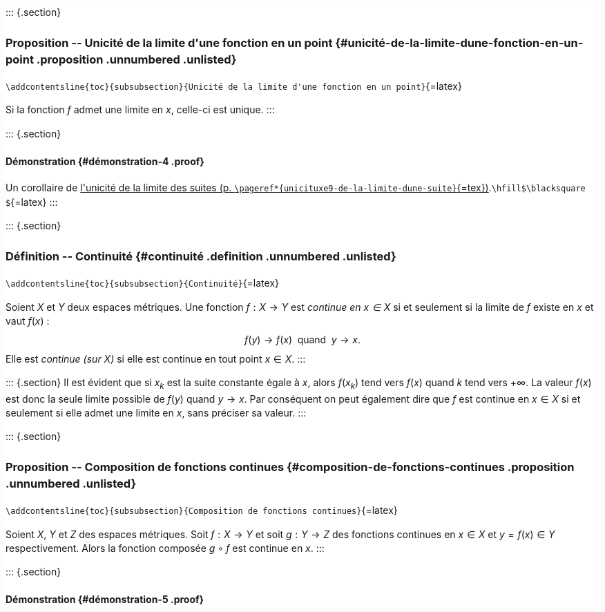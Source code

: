 ::: {.section}
### Proposition -- Unicité de la limite d'une fonction en un point {#unicité-de-la-limite-dune-fonction-en-un-point .proposition .unnumbered .unlisted}

`\addcontentsline{toc}{subsubsection}{Unicité de la limite d'une fonction en un point}`{=latex}

Si la fonction $f$ admet une limite en $x$, celle-ci est unique.
:::

::: {.section}
#### Démonstration {#démonstration-4 .proof}

Un corollaire de [l'unicité de la limite des suites (p.
`\pageref*{unicituxe9-de-la-limite-dune-suite}`{=tex})](#unicité-de-la-limite-dune-suite).`\hfill$\blacksquare$`{=latex}
:::

::: {.section}
### Définition -- Continuité {#continuité .definition .unnumbered .unlisted}

`\addcontentsline{toc}{subsubsection}{Continuité}`{=latex}

Soient $X$ et $Y$ deux espaces métriques. Une fonction $f: X \to Y$ est
*continue en $x \in X$* si et seulement si la limite de $f$ existe en
$x$ et vaut $f(x)$ : $$
f(y) \to f(x) \; \mbox{ quand } \; y \to x.
$$ Elle est *continue (sur $X$)* si elle est continue en tout point
$x \in X$.
:::

::: {.section}
Il est évident que si $x_k$ est la suite constante égale à $x$, alors
$f(x_k)$ tend vers $f(x)$ quand $k$ tend vers $+\infty$. La valeur
$f(x)$ est donc la seule limite possible de $f(y)$ quand $y\to x$. Par
conséquent on peut également dire que $f$ est continue en $x \in X$ si
et seulement si elle admet une limite en $x$, sans préciser sa valeur.
:::

::: {.section}
### Proposition -- Composition de fonctions continues {#composition-de-fonctions-continues .proposition .unnumbered .unlisted}

`\addcontentsline{toc}{subsubsection}{Composition de fonctions continues}`{=latex}

Soient $X$, $Y$ et $Z$ des espaces métriques. Soit $f: X \to Y$ et soit
$g: Y \to Z$ des fonctions continues en $x \in X$ et $y = f(x) \in Y$
respectivement. Alors la fonction composée $g \circ f$ est continue en
$x$.
:::

::: {.section}
#### Démonstration {#démonstration-5 .proof}
